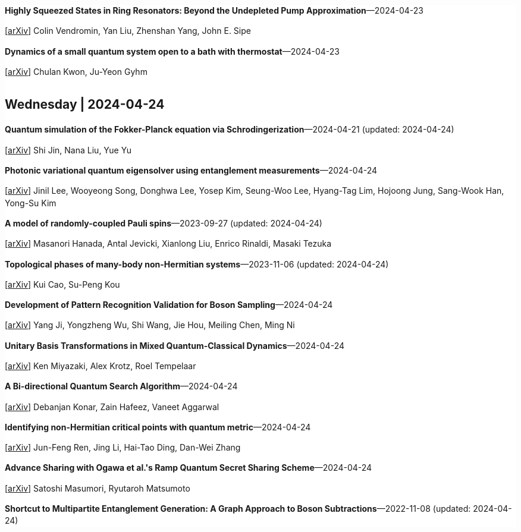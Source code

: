 
<b>Highly Squeezed States in Ring Resonators: Beyond the Undepleted Pump Approximation</b>—2024-04-23

 [[arXiv](http://arxiv.org/abs/2404.15563v1)] Colin Vendromin, Yan Liu, Zhenshan Yang, John E. Sipe


<b>Dynamics of a small quantum system open to a bath with thermostat</b>—2024-04-23

 [[arXiv](http://arxiv.org/abs/2404.15568v1)] Chulan Kwon, Ju-Yeon Gyhm


## Wednesday | 2024-04-24

<b>Quantum simulation of the Fokker-Planck equation via Schrodingerization</b>—2024-04-21 (updated: 2024-04-24)

 [[arXiv](http://arxiv.org/abs/2404.13585v2)] Shi Jin, Nana Liu, Yue Yu


<b>Photonic variational quantum eigensolver using entanglement measurements</b>—2024-04-24

 [[arXiv](http://arxiv.org/abs/2404.15579v1)] Jinil Lee, Wooyeong Song, Donghwa Lee, Yosep Kim, Seung-Woo Lee, Hyang-Tag Lim, Hojoong Jung, Sang-Wook Han, Yong-Su Kim


<b>A model of randomly-coupled Pauli spins</b>—2023-09-27 (updated: 2024-04-24)

 [[arXiv](http://arxiv.org/abs/2309.15349v3)] Masanori Hanada, Antal Jevicki, Xianlong Liu, Enrico Rinaldi, Masaki Tezuka


<b>Topological phases of many-body non-Hermitian systems</b>—2023-11-06 (updated: 2024-04-24)

 [[arXiv](http://arxiv.org/abs/2311.03043v3)] Kui Cao, Su-Peng Kou


<b>Development of Pattern Recognition Validation for Boson Sampling</b>—2024-04-24

 [[arXiv](http://arxiv.org/abs/2404.15603v1)] Yang Ji, Yongzheng Wu, Shi Wang, Jie Hou, Meiling Chen, Ming Ni


<b>Unitary Basis Transformations in Mixed Quantum-Classical Dynamics</b>—2024-04-24

 [[arXiv](http://arxiv.org/abs/2404.15614v1)] Ken Miyazaki, Alex Krotz, Roel Tempelaar


<b>A Bi-directional Quantum Search Algorithm</b>—2024-04-24

 [[arXiv](http://arxiv.org/abs/2404.15616v1)] Debanjan Konar, Zain Hafeez, Vaneet Aggarwal


<b>Identifying non-Hermitian critical points with quantum metric</b>—2024-04-24

 [[arXiv](http://arxiv.org/abs/2404.15628v1)] Jun-Feng Ren, Jing Li, Hai-Tao Ding, Dan-Wei Zhang


<b>Advance Sharing with Ogawa et al.'s Ramp Quantum Secret Sharing Scheme</b>—2024-04-24

 [[arXiv](http://arxiv.org/abs/2404.15646v1)] Satoshi Masumori, Ryutaroh Matsumoto


<b>Shortcut to Multipartite Entanglement Generation: A Graph Approach to Boson Subtractions</b>—2022-11-08 (updated: 2024-04-24)
